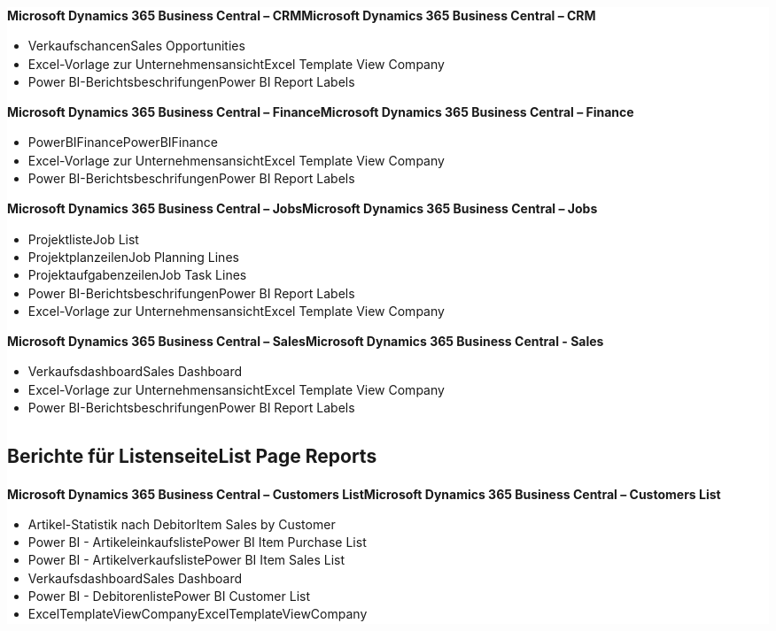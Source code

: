 <span data-ttu-id="ad7d1-138">**Microsoft Dynamics 365 Business Central – CRM**</span><span class="sxs-lookup"><span data-stu-id="ad7d1-138">**Microsoft Dynamics 365 Business Central – CRM**</span></span>
- <span data-ttu-id="ad7d1-139">Verkaufschancen</span><span class="sxs-lookup"><span data-stu-id="ad7d1-139">Sales Opportunities</span></span>
- <span data-ttu-id="ad7d1-140">Excel-Vorlage zur Unternehmensansicht</span><span class="sxs-lookup"><span data-stu-id="ad7d1-140">Excel Template View Company</span></span>
- <span data-ttu-id="ad7d1-141">Power BI-Berichtsbeschrifungen</span><span class="sxs-lookup"><span data-stu-id="ad7d1-141">Power BI Report Labels</span></span>

<span data-ttu-id="ad7d1-142">**Microsoft Dynamics 365 Business Central – Finance**</span><span class="sxs-lookup"><span data-stu-id="ad7d1-142">**Microsoft Dynamics 365 Business Central – Finance**</span></span>
- <span data-ttu-id="ad7d1-143">PowerBIFinance</span><span class="sxs-lookup"><span data-stu-id="ad7d1-143">PowerBIFinance</span></span>
- <span data-ttu-id="ad7d1-144">Excel-Vorlage zur Unternehmensansicht</span><span class="sxs-lookup"><span data-stu-id="ad7d1-144">Excel Template View Company</span></span>
- <span data-ttu-id="ad7d1-145">Power BI-Berichtsbeschrifungen</span><span class="sxs-lookup"><span data-stu-id="ad7d1-145">Power BI Report Labels</span></span>

<span data-ttu-id="ad7d1-146">**Microsoft Dynamics 365 Business Central – Jobs**</span><span class="sxs-lookup"><span data-stu-id="ad7d1-146">**Microsoft Dynamics 365 Business Central – Jobs**</span></span>
- <span data-ttu-id="ad7d1-147">Projektliste</span><span class="sxs-lookup"><span data-stu-id="ad7d1-147">Job List</span></span>
- <span data-ttu-id="ad7d1-148">Projektplanzeilen</span><span class="sxs-lookup"><span data-stu-id="ad7d1-148">Job Planning Lines</span></span>
- <span data-ttu-id="ad7d1-149">Projektaufgabenzeilen</span><span class="sxs-lookup"><span data-stu-id="ad7d1-149">Job Task Lines</span></span>
- <span data-ttu-id="ad7d1-150">Power BI-Berichtsbeschrifungen</span><span class="sxs-lookup"><span data-stu-id="ad7d1-150">Power BI Report Labels</span></span>
- <span data-ttu-id="ad7d1-151">Excel-Vorlage zur Unternehmensansicht</span><span class="sxs-lookup"><span data-stu-id="ad7d1-151">Excel Template View Company</span></span>

<span data-ttu-id="ad7d1-152">**Microsoft Dynamics 365 Business Central – Sales**</span><span class="sxs-lookup"><span data-stu-id="ad7d1-152">**Microsoft Dynamics 365 Business Central - Sales**</span></span>
- <span data-ttu-id="ad7d1-153">Verkaufsdashboard</span><span class="sxs-lookup"><span data-stu-id="ad7d1-153">Sales Dashboard</span></span>
- <span data-ttu-id="ad7d1-154">Excel-Vorlage zur Unternehmensansicht</span><span class="sxs-lookup"><span data-stu-id="ad7d1-154">Excel Template View Company</span></span>
- <span data-ttu-id="ad7d1-155">Power BI-Berichtsbeschrifungen</span><span class="sxs-lookup"><span data-stu-id="ad7d1-155">Power BI Report Labels</span></span>

## <a name="list-page-reports"></a><span data-ttu-id="ad7d1-156">Berichte für Listenseite</span><span class="sxs-lookup"><span data-stu-id="ad7d1-156">List Page Reports</span></span> 

<span data-ttu-id="ad7d1-157">**Microsoft Dynamics 365 Business Central – Customers List**</span><span class="sxs-lookup"><span data-stu-id="ad7d1-157">**Microsoft Dynamics 365 Business Central – Customers List**</span></span>
- <span data-ttu-id="ad7d1-158">Artikel-Statistik nach Debitor</span><span class="sxs-lookup"><span data-stu-id="ad7d1-158">Item Sales by Customer</span></span>
- <span data-ttu-id="ad7d1-159">Power BI - Artikeleinkaufsliste</span><span class="sxs-lookup"><span data-stu-id="ad7d1-159">Power BI Item Purchase List</span></span>
- <span data-ttu-id="ad7d1-160">Power BI - Artikelverkaufsliste</span><span class="sxs-lookup"><span data-stu-id="ad7d1-160">Power BI Item Sales List</span></span>
- <span data-ttu-id="ad7d1-161">Verkaufsdashboard</span><span class="sxs-lookup"><span data-stu-id="ad7d1-161">Sales Dashboard</span></span>
- <span data-ttu-id="ad7d1-162">Power BI - Debitorenliste</span><span class="sxs-lookup"><span data-stu-id="ad7d1-162">Power BI Customer List</span></span>
- <span data-ttu-id="ad7d1-163">ExcelTemplateViewCompany</span><span class="sxs-lookup"><span data-stu-id="ad7d1-163">ExcelTemplateViewCompany</span></span>